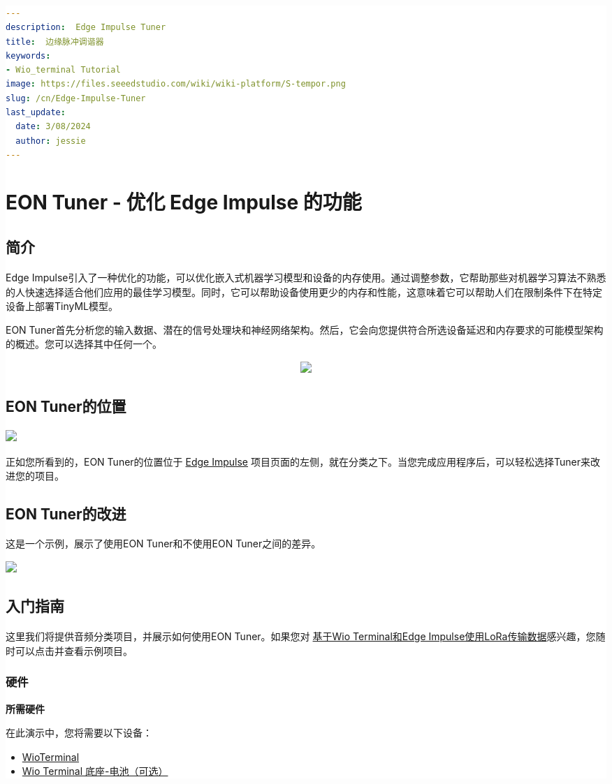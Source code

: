 ```yaml
---
description:  Edge Impulse Tuner
title:  边缘脉冲调谐器
keywords:
- Wio_terminal Tutorial
image: https://files.seeedstudio.com/wiki/wiki-platform/S-tempor.png
slug: /cn/Edge-Impulse-Tuner
last_update:
  date: 3/08/2024
  author: jessie
---
```


# EON Tuner - 优化  Edge Impulse 的功能

## **简介**

Edge Impulse引入了一种优化的功能，可以优化嵌入式机器学习模型和设备的内存使用。通过调整参数，它帮助那些对机器学习算法不熟悉的人快速选择适合他们应用的最佳学习模型。同时，它可以帮助设备使用更少的内存和性能，这意味着它可以帮助人们在限制条件下在特定设备上部署TinyML模型。

EON Tuner首先分析您的输入数据、潜在的信号处理块和神经网络架构。然后，它会向您提供符合所选设备延迟和内存要求的可能模型架构的概述。您可以选择其中任何一个。

<div align="center"><img src="https://files.seeedstudio.com/wiki/Wio-Terminal-Edge-Impulse/banner.png" /></div>

## **EON Tuner的位置**

![](https://files.seeedstudio.com/wiki/EON-Tuner/weizhituner.png)

正如您所看到的，EON Tuner的位置位于 [Edge Impulse](https://www.edgeimpulse.com/) 项目页面的左侧，就在分类之下。当您完成应用程序后，可以轻松选择Tuner来改进您的项目。

## **EON Tuner的改进**

这是一个示例，展示了使用EON Tuner和不使用EON Tuner之间的差异。

![](https://files.seeedstudio.com/wiki/EON-Tuner/duibi.png)

## **入门指南**

这里我们将提供音频分类项目，并展示如何使用EON Tuner。如果您对  [基于Wio Terminal和Edge Impulse使用LoRa传输数据](https://wiki.seeedstudio.com/AIoTs_GPS_state_tester/)感兴趣，您随时可以点击并查看示例项目。

### **硬件**

**所需硬件**

在此演示中，您将需要以下设备：

- [WioTerminal](https://www.seeedstudio.com/Wio-Terminal-p-4509.html)
- [Wio Terminal 底座-电池（可选）](https://www.seeedstudio.com/Wio-Terminal-Chassis-Battery-650mAh-p-4756.html)
